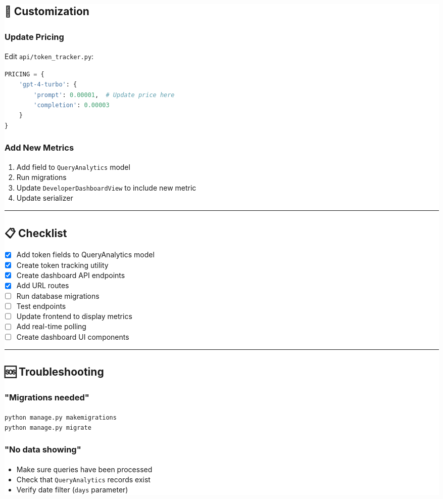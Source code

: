 
## 🔧 Customization

### Update Pricing

Edit `api/token_tracker.py`:

```python
PRICING = {
    'gpt-4-turbo': {
        'prompt': 0.00001,  # Update price here
        'completion': 0.00003
    }
}
```

### Add New Metrics

1. Add field to `QueryAnalytics` model
2. Run migrations
3. Update `DeveloperDashboardView` to include new metric
4. Update serializer

---

## 📋 Checklist

- [x] Add token fields to QueryAnalytics model
- [x] Create token tracking utility
- [x] Create dashboard API endpoints
- [x] Add URL routes
- [ ] Run database migrations
- [ ] Test endpoints
- [ ] Update frontend to display metrics
- [ ] Add real-time polling
- [ ] Create dashboard UI components

---

## 🆘 Troubleshooting

### "Migrations needed"
```bash
python manage.py makemigrations
python manage.py migrate
```

### "No data showing"
- Make sure queries have been processed
- Check that `QueryAnalytics` records exist
- Verify date filter (`days` parameter)
